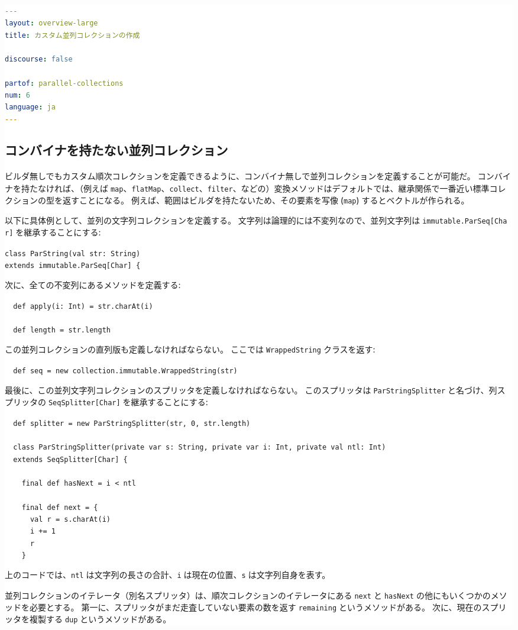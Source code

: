 ```yaml
---
layout: overview-large
title: カスタム並列コレクションの作成

discourse: false

partof: parallel-collections
num: 6
language: ja
---
```


## コンバイナを持たない並列コレクション

ビルダ無しでもカスタム順次コレクションを定義できるように、コンバイナ無しで並列コレクションを定義することが可能だ。
コンバイナを持たなければ、（例えば `map`、`flatMap`、`collect`、`filter`、などの）変換メソッドはデフォルトでは、継承関係で一番近い標準コレクションの型を返すことになる。
例えば、範囲はビルダを持たないため、その要素を写像 (`map`) するとベクトルが作られる。

以下に具体例として、並列の文字列コレクションを定義する。
文字列は論理的には不変列なので、並列文字列は `immutable.ParSeq[Char]` を継承することにする:

    class ParString(val str: String)
    extends immutable.ParSeq[Char] {

次に、全ての不変列にあるメソッドを定義する:

      def apply(i: Int) = str.charAt(i)
      
      def length = str.length

この並列コレクションの直列版も定義しなければならない。
ここでは `WrappedString` クラスを返す:

      def seq = new collection.immutable.WrappedString(str)

最後に、この並列文字列コレクションのスプリッタを定義しなければならない。
このスプリッタは `ParStringSplitter` と名づけ、列スプリッタの `SeqSplitter[Char]` を継承することにする:

      def splitter = new ParStringSplitter(str, 0, str.length)
      
      class ParStringSplitter(private var s: String, private var i: Int, private val ntl: Int)
      extends SeqSplitter[Char] {

        final def hasNext = i < ntl
		
        final def next = {
          val r = s.charAt(i)
          i += 1
          r
        }

上のコードでは、`ntl` は文字列の長さの合計、`i` は現在の位置、`s` は文字列自身を表す。

並列コレクションのイテレータ（別名スプリッタ）は、順次コレクションのイテレータにある `next` と `hasNext` の他にもいくつかのメソッドを必要とする。
第一に、スプリッタがまだ走査していない要素の数を返す `remaining` というメソッドがある。
次に、現在のスプリッタを複製する `dup` というメソッドがある。
